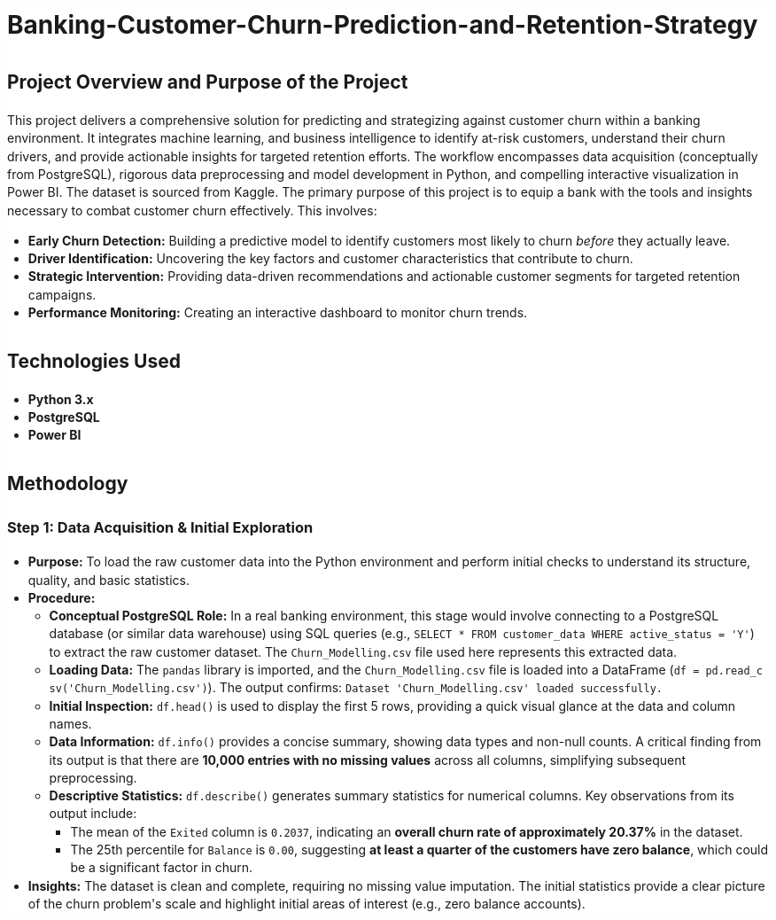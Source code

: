 # Banking-Customer-Churn-Prediction-and-Retention-Strategy
## Project Overview and Purpose of the Project

This project delivers a comprehensive solution for predicting and strategizing against customer churn within a banking environment. It integrates machine learning, and business intelligence to identify at-risk customers, understand their churn drivers, and provide actionable insights for targeted retention efforts. The workflow encompasses data acquisition (conceptually from PostgreSQL), rigorous data preprocessing and model development in Python, and compelling interactive visualization in Power BI. The dataset is sourced from Kaggle. The primary purpose of this project is to equip a bank with the tools and insights necessary to combat customer churn effectively. This involves:
* **Early Churn Detection:** Building a predictive model to identify customers most likely to churn *before* they actually leave.
* **Driver Identification:** Uncovering the key factors and customer characteristics that contribute to churn.
* **Strategic Intervention:** Providing data-driven recommendations and actionable customer segments for targeted retention campaigns.
* **Performance Monitoring:** Creating an interactive dashboard to monitor churn trends.

## Technologies Used

* **Python 3.x**
* **PostgreSQL** 
* **Power BI**

## Methodology
### Step 1: Data Acquisition & Initial Exploration

* **Purpose:** To load the raw customer data into the Python environment and perform initial checks to understand its structure, quality, and basic statistics.
* **Procedure:**
    * **Conceptual PostgreSQL Role:** In a real banking environment, this stage would involve connecting to a PostgreSQL database (or similar data warehouse) using SQL queries (e.g., `SELECT * FROM customer_data WHERE active_status = 'Y'`) to extract the raw customer dataset. The `Churn_Modelling.csv` file used here represents this extracted data.
    * **Loading Data:** The `pandas` library is imported, and the `Churn_Modelling.csv` file is loaded into a DataFrame (`df = pd.read_csv('Churn_Modelling.csv')`). The output confirms: `Dataset 'Churn_Modelling.csv' loaded successfully.`
    * **Initial Inspection:** `df.head()` is used to display the first 5 rows, providing a quick visual glance at the data and column names.
    * **Data Information:** `df.info()` provides a concise summary, showing data types and non-null counts. A critical finding from its output is that there are **10,000 entries with no missing values** across all columns, simplifying subsequent preprocessing.
    * **Descriptive Statistics:** `df.describe()` generates summary statistics for numerical columns. Key observations from its output include:
        * The mean of the `Exited` column is `0.2037`, indicating an **overall churn rate of approximately 20.37%** in the dataset.
        * The 25th percentile for `Balance` is `0.00`, suggesting **at least a quarter of the customers have zero balance**, which could be a significant factor in churn.
* **Insights:** The dataset is clean and complete, requiring no missing value imputation. The initial statistics provide a clear picture of the churn problem's scale and highlight initial areas of interest (e.g., zero balance accounts).

